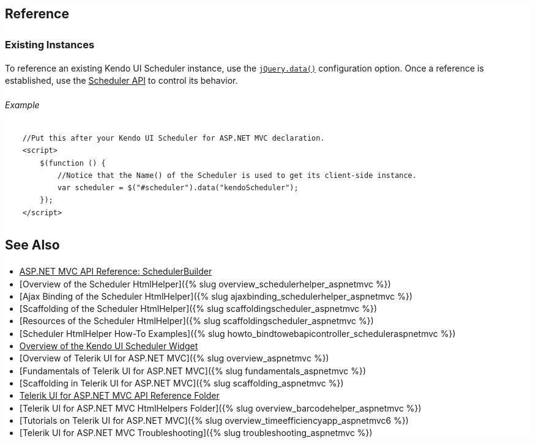 ## Reference

### Existing Instances

To reference an existing Kendo UI Scheduler instance, use the [`jQuery.data()`](http://api.jquery.com/jQuery.data/) configuration option. Once a reference is established, use the [Scheduler API](http://docs.telerik.com/kendo-ui/api/javascript/ui/scheduler#methods) to control its behavior.

###### Example

        //Put this after your Kendo UI Scheduler for ASP.NET MVC declaration.
        <script>
            $(function () {
                //Notice that the Name() of the Scheduler is used to get its client-side instance.
                var scheduler = $("#scheduler").data("kendoScheduler");
            });
        </script>

## See Also

* [ASP.NET MVC API Reference: SchedulerBuilder](http://docs.telerik.com/kendo-ui/api/Kendo.Mvc.UI.Fluent/SchedulerBuilder)
* [Overview of the Scheduler HtmlHelper]({% slug overview_schedulerhelper_aspnetmvc %})
* [Ajax Binding of the Scheduler HtmlHelper]({% slug ajaxbinding_schedulerhelper_aspnetmvc %})
* [Scaffolding of the Scheduler HtmlHelper]({% slug scaffoldingscheduler_aspnetmvc %})
* [Resources of the Scheduler HtmlHelper]({% slug scaffoldingscheduler_aspnetmvc %})
* [Scheduler HtmlHelper How-To Examples]({% slug howto_bindtowebapicontroller_scheduleraspnetmvc %})
* [Overview of the Kendo UI Scheduler Widget](http://docs.telerik.com/kendo-ui/controls/scheduling/scheduler/overview)
* [Overview of Telerik UI for ASP.NET MVC]({% slug overview_aspnetmvc %})
* [Fundamentals of Telerik UI for ASP.NET MVC]({% slug fundamentals_aspnetmvc %})
* [Scaffolding in Telerik UI for ASP.NET MVC]({% slug scaffolding_aspnetmvc %})
* [Telerik UI for ASP.NET MVC API Reference Folder](http://docs.telerik.com/kendo-ui/api/Kendo.Mvc/AggregateFunction)
* [Telerik UI for ASP.NET MVC HtmlHelpers Folder]({% slug overview_barcodehelper_aspnetmvc %})
* [Tutorials on Telerik UI for ASP.NET MVC]({% slug overview_timeefficiencyapp_aspnetmvc6 %})
* [Telerik UI for ASP.NET MVC Troubleshooting]({% slug troubleshooting_aspnetmvc %})
